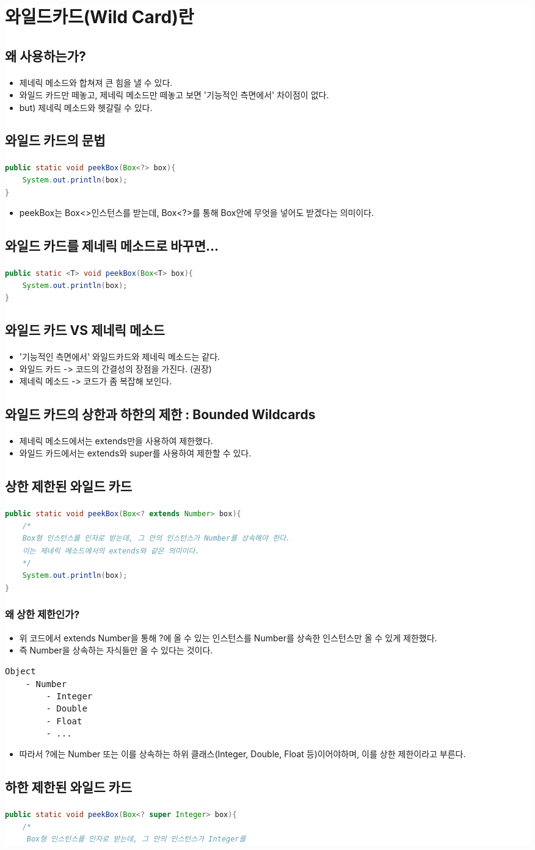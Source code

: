 # 와일드카드(Wild Card)란
## 왜 사용하는가?
- 제네릭 메소드와 합쳐져 큰 힘을 낼 수 있다.
- 와일드 카드만 떼놓고, 제네릭 메소드만 떼놓고 보면 '기능적인 측면에서' 차이점이 없다.
- but) 제네릭 메소드와 헷갈릴 수 있다.


## 와일드 카드의 문법
```java
public static void peekBox(Box<?> box){
    System.out.println(box);
}
```
- peekBox는 Box<>인스턴스를 받는데, Box<?>를 통해 Box안에 무엇을 넣어도 받겠다는 의미이다.

## 와일드 카드를 제네릭 메소드로 바꾸면...
```java
public static <T> void peekBox(Box<T> box){
    System.out.println(box);
}
```

## 와일드 카드 VS 제네릭 메소드
- '기능적인 측면에서' 와일드카드와 제네릭 메소드는 같다.
- 와일드 카드 -> 코드의 간결성의 장점을 가진다. (권장)
- 제네릭 메소드 -> 코드가 좀 복잡해 보인다.

## 와일드 카드의 상한과 하한의 제한 : Bounded Wildcards
- 제네릭 메소드에서는 extends만을 사용하여 제한했다.
- 와일드 카드에서는 extends와 super를 사용하여 제한할 수 있다.
## 상한 제한된 와일드 카드
```java
public static void peekBox(Box<? extends Number> box){
    /* 
    Box형 인스턴스를 인자로 받는데, 그 안의 인스턴스가 Number를 상속해야 한다.
    이는 제네릭 메소드에서의 extends와 같은 의미이다.        
    */
    System.out.println(box);
}
```
### 왜 상한 제한인가?
- 위 코드에서 extends Number을 통해 ?에 올 수 있는 인스턴스를 Number를 상속한 인스턴스만 올 수 있게 제한했다.
- 즉 Number을 상속하는 자식들만 올 수 있다는 것이다.
<pre>
Object
    - Number
        - Integer
        - Double
        - Float
        - ...
</pre>
- 따라서 ?에는 Number 또는 이를 상속하는 하위 클래스(Integer, Double, Float 등)이어야하며, 이를 상한 제한이라고 부른다.
## 하한 제한된 와일드 카드
```java
public static void peekBox(Box<? super Integer> box){
    /*
     Box형 인스턴스를 인자로 받는데, 그 안의 인스턴스가 Integer를 
```